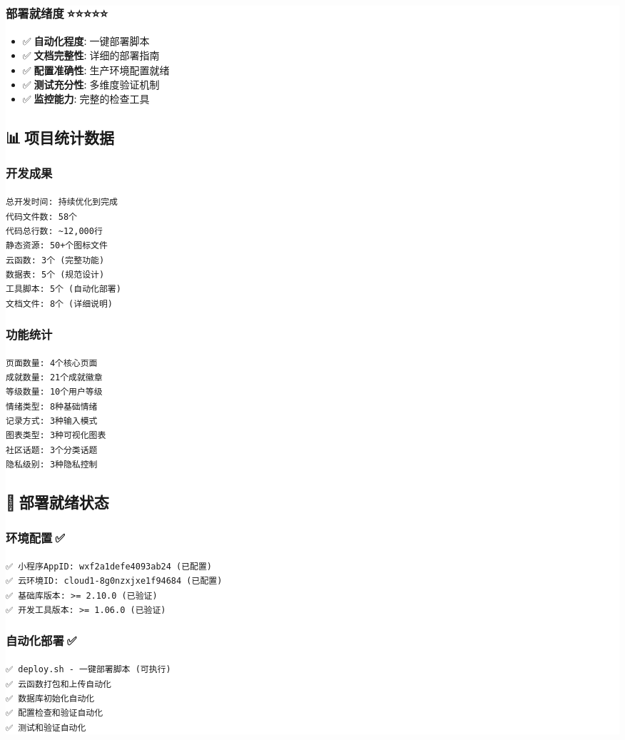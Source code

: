 ### 部署就绪度 ⭐⭐⭐⭐⭐
- ✅ **自动化程度**: 一键部署脚本
- ✅ **文档完整性**: 详细的部署指南
- ✅ **配置准确性**: 生产环境配置就绪
- ✅ **测试充分性**: 多维度验证机制
- ✅ **监控能力**: 完整的检查工具

## 📊 项目统计数据

### 开发成果
```
总开发时间: 持续优化到完成
代码文件数: 58个
代码总行数: ~12,000行
静态资源: 50+个图标文件
云函数: 3个 (完整功能)
数据表: 5个 (规范设计)
工具脚本: 5个 (自动化部署)
文档文件: 8个 (详细说明)
```

### 功能统计
```
页面数量: 4个核心页面
成就数量: 21个成就徽章
等级数量: 10个用户等级
情绪类型: 8种基础情绪
记录方式: 3种输入模式
图表类型: 3种可视化图表
社区话题: 3个分类话题
隐私级别: 3种隐私控制
```

## 🚀 部署就绪状态

### 环境配置 ✅
```
✅ 小程序AppID: wxf2a1defe4093ab24 (已配置)
✅ 云环境ID: cloud1-8g0nzxjxe1f94684 (已配置)
✅ 基础库版本: >= 2.10.0 (已验证)
✅ 开发工具版本: >= 1.06.0 (已验证)
```

### 自动化部署 ✅
```
✅ deploy.sh - 一键部署脚本 (可执行)
✅ 云函数打包和上传自动化
✅ 数据库初始化自动化
✅ 配置检查和验证自动化
✅ 测试和验证自动化
```

